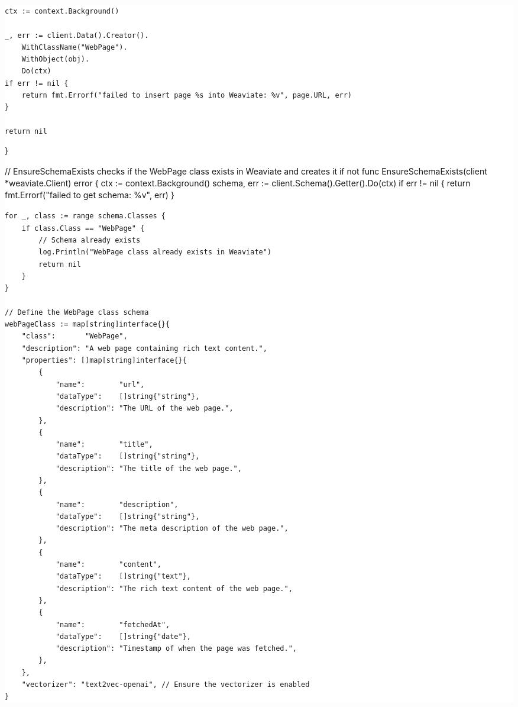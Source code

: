 	ctx := context.Background()

	_, err := client.Data().Creator().
		WithClassName("WebPage").
		WithObject(obj).
		Do(ctx)
	if err != nil {
		return fmt.Errorf("failed to insert page %s into Weaviate: %v", page.URL, err)
	}

	return nil
}

// EnsureSchemaExists checks if the WebPage class exists in Weaviate and creates it if not
func EnsureSchemaExists(client *weaviate.Client) error {
	ctx := context.Background()
	schema, err := client.Schema().Getter().Do(ctx)
	if err != nil {
		return fmt.Errorf("failed to get schema: %v", err)
	}

	for _, class := range schema.Classes {
		if class.Class == "WebPage" {
			// Schema already exists
			log.Println("WebPage class already exists in Weaviate")
			return nil
		}
	}

	// Define the WebPage class schema
	webPageClass := map[string]interface{}{
		"class":       "WebPage",
		"description": "A web page containing rich text content.",
		"properties": []map[string]interface{}{
			{
				"name":        "url",
				"dataType":    []string{"string"},
				"description": "The URL of the web page.",
			},
			{
				"name":        "title",
				"dataType":    []string{"string"},
				"description": "The title of the web page.",
			},
			{
				"name":        "description",
				"dataType":    []string{"string"},
				"description": "The meta description of the web page.",
			},
			{
				"name":        "content",
				"dataType":    []string{"text"},
				"description": "The rich text content of the web page.",
			},
			{
				"name":        "fetchedAt",
				"dataType":    []string{"date"},
				"description": "Timestamp of when the page was fetched.",
			},
		},
		"vectorizer": "text2vec-openai", // Ensure the vectorizer is enabled
	}
